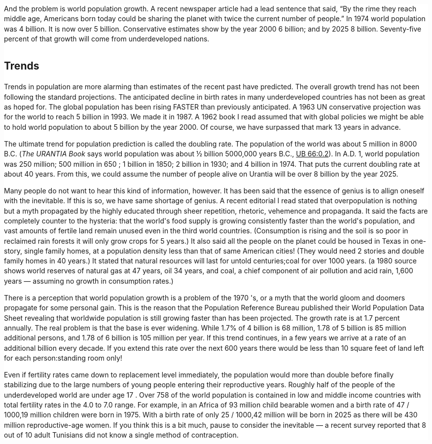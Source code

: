And the problem is world population growth. A recent newspaper article had a lead sentence that said, “By the rime they reach middle age, Americans born today could be sharing the planet with twice the current number of people.” In 1974 world population was 4 billion. It is now over 5 billion. Conservative estimates show by the year 2000 6 billion; and by 2025 8 billion. Seventy-five percent of that growth will come from underdeveloped nations.

## Trends

Trends in population are more alarming than estimates of the recent past have predicted. The overall growth trend has not been following the standard projections. The anticipated decline in birth rates in many underdeveloped countries has not been as great as hoped for. The global population has been rising FASTER than previously anticipated. A 1963 UN conservative projection was for the world to reach 5 billion in 1993. We made it in 1987. A 1962 book I read assumed that with global policies we might be able to hold world population to about 5 billion by the year 2000. Of course, we have surpassed that mark 13 years in advance.

The ultimate trend for population prediction is called the doubling rate. The population of the world was about 5 million in 8000 B.C. (_The URANTIA Book_ says world population was about &frac12; billion 5000,000 years B.C., [UB 66:0.2](/en/The_Urantia_Book/66#p0_2)). In A.D. 1, world population was 250 million; 500 million in 650 ; 1 billion in 1850; 2 billion in 1930; and 4 billion in 1974. That puts the current doubling rate at about 40 years. From this, we could assume the number of people alive on Urantia will be over 8 billion by the year 2025.

Many people do not want to hear this kind of information, however. It has been said that the essence of genius is to allign oneself with the inevitable. If this is so, we have same shortage of genius. A recent editorial I read stated that overpopulation is nothing but a myth propagated by the highly educated through sheer repetition, rhetoric, vehemence and propaganda. It said the facts are completely counter to the hysteria: that the world's food supply is growing consistently faster than the world's population, and vast amounts of fertile land remain unused even in the third world countries. (Consumption is rising and the soil is so poor in reclaimed rain forests it will only grow crops for 5 years.) It also said all the people on the planet could be housed in Texas in one-story, single family homes, at a population density less than that of same American cities! (They would need 2 stories and double family homes in 40 years.) It stated that natural resources will last for untold centuries;coal for over 1000 years. (a 1980 source shows world reserves of natural gas at 47 years, oil 34 years, and coal, a chief component of air pollution and acid rain, 1,600 years — assuming no growth in consumption rates.)

There is a perception that world population growth is a problem of the 1970 's, or a myth that the world gloom and doomers propagate for some personal gain. This is the reason that the Population Reference Bureau published their World Population Data Sheet revealing that worldwide population is still growing faster than has been projected. The growth rate is at 1.7 percent annually. The real problem is that the base is ever widening. While 1.7% of 4 billion is 68 million, 1.78 of 5 billion is 85 million additional persons, and 1.78 of 6 billion is 105 million per year. If this trend continues, in a few years we arrive at a rate of an additional billion every decade. If you extend this rate over the next 600 years there would be less than 10 square feet of land left for each person:standing room only!

Even if fertility rates came down to replacement level immediately, the population would more than double before finally stabilizing due to the large numbers of young people entering their reproductive years. Roughly half of the people of the underdeveloped world are under age 17 . Over 758 of the world population is contained in low and middle income countries with total fertility rates in the 4.0 to 7.0 range. For example, in an Africa of 93 million child bearable women and a birth rate of 47 / 1000,19 million children were born in 1975. With a birth rate of only 25 / 1000,42 million will be born in 2025 as there will be 430 million reproductive-age women. If you think this is a bit much, pause to consider the inevitable — a recent survey reported that 8 out of 10 adult Tunisians did not know a single method of contraception.

